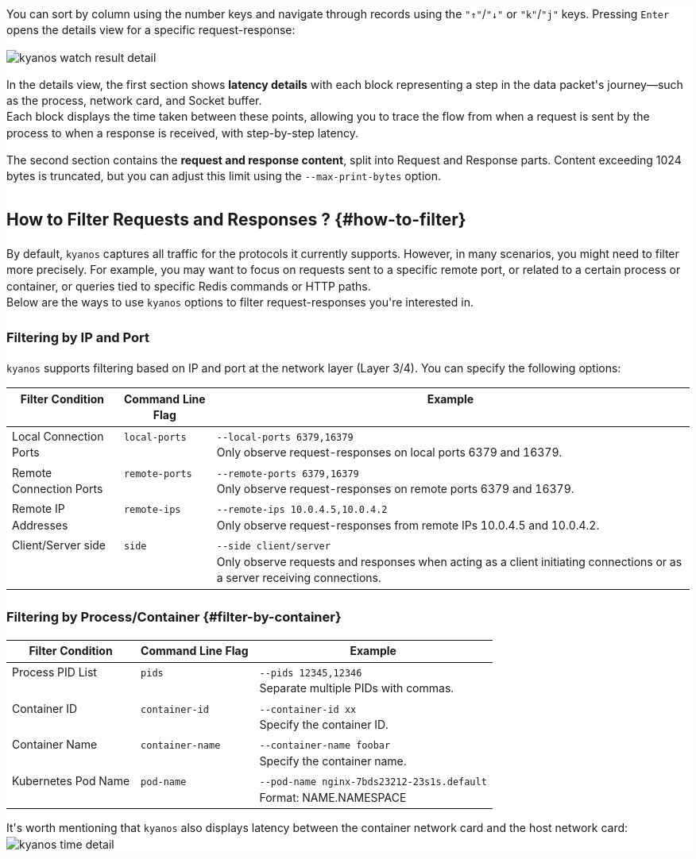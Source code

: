 You can sort by column using the number keys and navigate through records using the `"↑"`/`"↓"` or `"k"`/`"j"` keys. Pressing `Enter` opens the details view for a specific request-response:

![kyanos watch result detail](/watch-result-detail.jpg)

In the details view, the first section shows **latency details** with each block representing a step in the data packet's journey—such as the process, network card, and Socket buffer.   
Each block displays the time taken between these points, allowing you to trace the flow from when a request is sent by the process to when a response is received, with step-by-step latency.

The second section contains the **request and response content**, split into Request and Response parts. Content exceeding 1024 bytes is truncated, but you can adjust this limit using the `--max-print-bytes` option.


## How to Filter Requests and Responses ? {#how-to-filter}

By default, `kyanos` captures all traffic for the protocols it currently supports. However, in many scenarios, you might need to filter more precisely. For example, you may want to focus on requests sent to a specific remote port, or related to a certain process or container, or queries tied to specific Redis commands or HTTP paths.   
Below are the ways to use `kyanos` options to filter request-responses you're interested in.

### Filtering by IP and Port

`kyanos` supports filtering based on IP and port at the network layer (Layer 3/4). You can specify the following options:

| Filter Condition        | Command Line Flag          | Example                                                                  |
|-------------------------|---------------------------|-------------------------------------------------------------------------|
| Local Connection Ports   | `local-ports`             | `--local-ports 6379,16379` <br> Only observe request-responses on local ports 6379 and 16379. |
| Remote Connection Ports  | `remote-ports`            | `--remote-ports 6379,16379` <br> Only observe request-responses on remote ports 6379 and 16379. |
| Remote IP Addresses      | `remote-ips`              | `--remote-ips 10.0.4.5,10.0.4.2` <br> Only observe request-responses from remote IPs 10.0.4.5 and 10.0.4.2. |
| Client/Server side    | `side`              | `--side client/server` <br> Only observe requests and responses when acting as a client initiating connections or as a server receiving connections. |

### Filtering by Process/Container {#filter-by-container}

| Filter Condition          | Command Line Flag         | Example                                                                  |
|---------------------------|---------------------------|-------------------------------------------------------------------------|
| Process PID List          | `pids`                    | `--pids 12345,12346` <br> Separate multiple PIDs with commas.          |
| Container ID              | `container-id`            | `--container-id xx` <br> Specify the container ID.                     |
| Container Name            | `container-name`          | `--container-name foobar` <br> Specify the container name.             |
| Kubernetes Pod Name       | `pod-name`                | `--pod-name nginx-7bds23212-23s1s.default` <br> Format: NAME.NAMESPACE |

It's worth mentioning that `kyanos` also displays latency between the container network card and the host network card:
![kyanos time detail](/timedetail.jpg)
